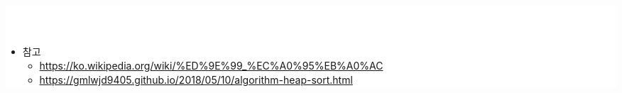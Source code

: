 <br/>
<br/>

- 참고
  - https://ko.wikipedia.org/wiki/%ED%9E%99_%EC%A0%95%EB%A0%AC
  - https://gmlwjd9405.github.io/2018/05/10/algorithm-heap-sort.html

